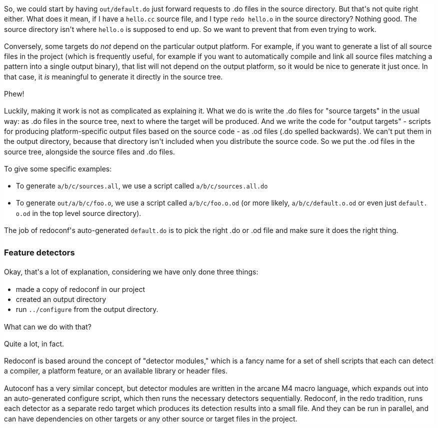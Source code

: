 So, we could start by having `out/default.do` just forward requests to .do
files in the source directory.  But that's not quite right either.  What
does it mean, if I have a `hello.cc` source file, and I type `redo hello.o`
in the source directory?  Nothing good.  The source directory isn't where
`hello.o` is supposed to end up.  So we want to prevent that from even
trying to work.

Conversely, some targets do *not* depend on the particular output platform.
For example, if you want to generate a list of all source files in the
project (which is frequently useful, for example if you want to
automatically compile and link all source files matching a pattern into a
single output binary), that list will not depend on the output platform, so
it would be nice to generate it just once.  In that case, it *is* meaningful
to generate it directly in the source tree.

Phew!

Luckily, making it work is not as complicated as explaining it. What we do
is write the .do files for "source targets" in the usual way: as .do files
in the source tree, next to where the target will be produced. And we write
the code for "output targets" - scripts for producing platform-specific
output files based on the source code - as .od files (.do spelled
backwards). We can't put them in the output directory, because that
directory isn't included when you distribute the source code.  So we put the
.od files in the source tree, alongside the source files and .do files.

To give some specific examples:

- To generate `a/b/c/sources.all`, we use a script called
  `a/b/c/sources.all.do`

- To generate `out/a/b/c/foo.o`, we use a script called `a/b/c/foo.o.od` (or
  more likely, `a/b/c/default.o.od` or even just `default.o.od` in the top
  level source directory).

The job of redoconf's auto-generated `default.do` is to pick the right
.do or .od file and make sure it does the right thing.


### Feature detectors

Okay, that's a lot of explanation, considering we have only done three
things:

- made a copy of redoconf in our project
- created an output directory
- run `../configure` from the output directory.

What can we do with that?

Quite a lot, in fact.

Redoconf is based around the concept of "detector modules," which is a fancy
name for a set of shell scripts that each can detect a compiler, a platform
feature, or an available library or header files.

Autoconf has a very similar concept, but detector modules are written in the
arcane M4 macro language, which expands out into an auto-generated configure
script, which then runs the necessary detectors sequentially.  Redoconf, in
the redo tradition, runs each detector as a separate redo target which
produces its detection results into a small file.  And they can be run in
parallel, and can have dependencies on other targets or any other source or
target files in the project.
